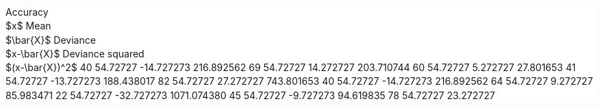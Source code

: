   </thead>
  <thead class="gt_col_headings">
    <tr>
      <th class="gt_col_heading gt_columns_bottom_border gt_left" rowspan="1" colspan="1"></th>
      <th class="gt_col_heading gt_columns_bottom_border gt_right" rowspan="1" colspan="1" style="text-align: center;">Accuracy<br>$x$</th>
      <th class="gt_col_heading gt_columns_bottom_border gt_right" rowspan="1" colspan="1" style="text-align: center;">Mean<br>$\bar{X}$</th>
      <th class="gt_col_heading gt_columns_bottom_border gt_right" rowspan="1" colspan="1" style="text-align: center;">Deviance<br>$x-\bar{X}$</th>
      <th class="gt_col_heading gt_columns_bottom_border gt_right" rowspan="1" colspan="1" style="text-align: center;">Deviance squared<br>$(x-\bar{X})^2$</th>
    </tr>
  </thead>
  <tbody class="gt_table_body">
    <tr><td class="gt_row gt_left gt_stub"></td>
<td class="gt_row gt_right" style="text-align: center;">40</td>
<td class="gt_row gt_right" style="text-align: right;">54.72727</td>
<td class="gt_row gt_right" style="text-align: right;">-14.727273</td>
<td class="gt_row gt_right" style="text-align: right;">216.892562</td></tr>
    <tr><td class="gt_row gt_left gt_stub"></td>
<td class="gt_row gt_right" style="text-align: center;">69</td>
<td class="gt_row gt_right" style="text-align: right;">54.72727</td>
<td class="gt_row gt_right" style="text-align: right;">14.272727</td>
<td class="gt_row gt_right" style="text-align: right;">203.710744</td></tr>
    <tr><td class="gt_row gt_left gt_stub"></td>
<td class="gt_row gt_right" style="text-align: center;">60</td>
<td class="gt_row gt_right" style="text-align: right;">54.72727</td>
<td class="gt_row gt_right" style="text-align: right;">5.272727</td>
<td class="gt_row gt_right" style="text-align: right;">27.801653</td></tr>
    <tr><td class="gt_row gt_left gt_stub"></td>
<td class="gt_row gt_right" style="text-align: center;">41</td>
<td class="gt_row gt_right" style="text-align: right;">54.72727</td>
<td class="gt_row gt_right" style="text-align: right;">-13.727273</td>
<td class="gt_row gt_right" style="text-align: right;">188.438017</td></tr>
    <tr><td class="gt_row gt_left gt_stub"></td>
<td class="gt_row gt_right" style="text-align: center;">82</td>
<td class="gt_row gt_right" style="text-align: right;">54.72727</td>
<td class="gt_row gt_right" style="text-align: right;">27.272727</td>
<td class="gt_row gt_right" style="text-align: right;">743.801653</td></tr>
    <tr><td class="gt_row gt_left gt_stub"></td>
<td class="gt_row gt_right" style="text-align: center;">40</td>
<td class="gt_row gt_right" style="text-align: right;">54.72727</td>
<td class="gt_row gt_right" style="text-align: right;">-14.727273</td>
<td class="gt_row gt_right" style="text-align: right;">216.892562</td></tr>
    <tr><td class="gt_row gt_left gt_stub"></td>
<td class="gt_row gt_right" style="text-align: center;">64</td>
<td class="gt_row gt_right" style="text-align: right;">54.72727</td>
<td class="gt_row gt_right" style="text-align: right;">9.272727</td>
<td class="gt_row gt_right" style="text-align: right;">85.983471</td></tr>
    <tr><td class="gt_row gt_left gt_stub"></td>
<td class="gt_row gt_right" style="text-align: center;">22</td>
<td class="gt_row gt_right" style="text-align: right;">54.72727</td>
<td class="gt_row gt_right" style="text-align: right;">-32.727273</td>
<td class="gt_row gt_right" style="text-align: right;">1071.074380</td></tr>
    <tr><td class="gt_row gt_left gt_stub"></td>
<td class="gt_row gt_right" style="text-align: center;">45</td>
<td class="gt_row gt_right" style="text-align: right;">54.72727</td>
<td class="gt_row gt_right" style="text-align: right;">-9.727273</td>
<td class="gt_row gt_right" style="text-align: right;">94.619835</td></tr>
    <tr><td class="gt_row gt_left gt_stub"></td>
<td class="gt_row gt_right" style="text-align: center;">78</td>
<td class="gt_row gt_right" style="text-align: right;">54.72727</td>
<td class="gt_row gt_right" style="text-align: right;">23.272727</td>